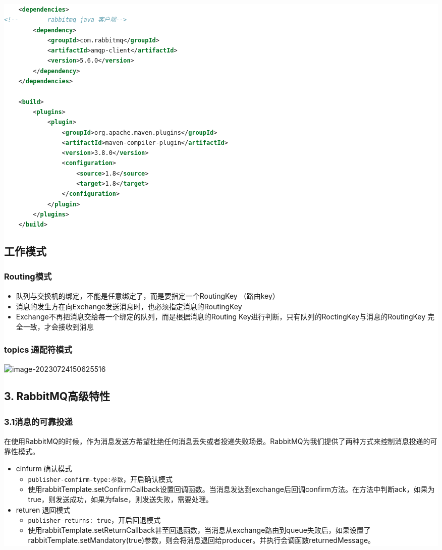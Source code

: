 ```xml
    <dependencies>
<!--        rabbitmq java 客户端-->
        <dependency>
            <groupId>com.rabbitmq</groupId>
            <artifactId>amqp-client</artifactId>
            <version>5.6.0</version>
        </dependency>
    </dependencies>

    <build>
        <plugins>
            <plugin>
                <groupId>org.apache.maven.plugins</groupId>
                <artifactId>maven-compiler-plugin</artifactId>
                <version>3.8.0</version>
                <configuration>
                    <source>1.8</source>
                    <target>1.8</target>
                </configuration>
            </plugin>
        </plugins>
    </build>
```

##   工作模式

### Routing模式

- 队列与交换机的绑定，不能是任意绑定了，而是要指定一个RoutingKey （路由key）
- 消息的发生方在向Exchange发送消息时，也必须指定消息的RoutingKey
- Exchange不再把消息交给每一个绑定的队列，而是根据消息的Routing Key进行判断，只有队列的RoctingKey与消息的RoutingKey 完全一致，才会接收到消息

### topics 通配符模式

![image-20230724150625516](https://cdn.jsdelivr.net/gh/mydy930657303/djcPicture@master/202307241506594.png)

## 3. RabbitMQ高级特性

### 3.1消息的可靠投递

在使用RabbitMQ的时候，作为消息发送方希望杜绝任何消息丢失或者投递失败场景。RabbitMQ为我们提供了两种方式来控制消息投递的可靠性模式。

- cinfurm 确认模式 
  -  `publisher-confirm-type:参数`，开启确认模式
  - 使用rabbitTemplate.setConfirmCallback设置回调函数。当消息发达到exchange后回调confirm方法。在方法中判断ack，如果为true，则发送成功，如果为false，则发送失败，需要处理。
- returen 退回模式 
  - `publisher-returns: true`，开启回退模式
  - 使用rabbitTemplate.setReturnCallback甚至回退函数，当消息从exchange路由到queue失败后，如果设置了rabbitTemplate.setMandatory(true)参数，则会将消息退回给producer。并执行会调函数returnedMessage。
